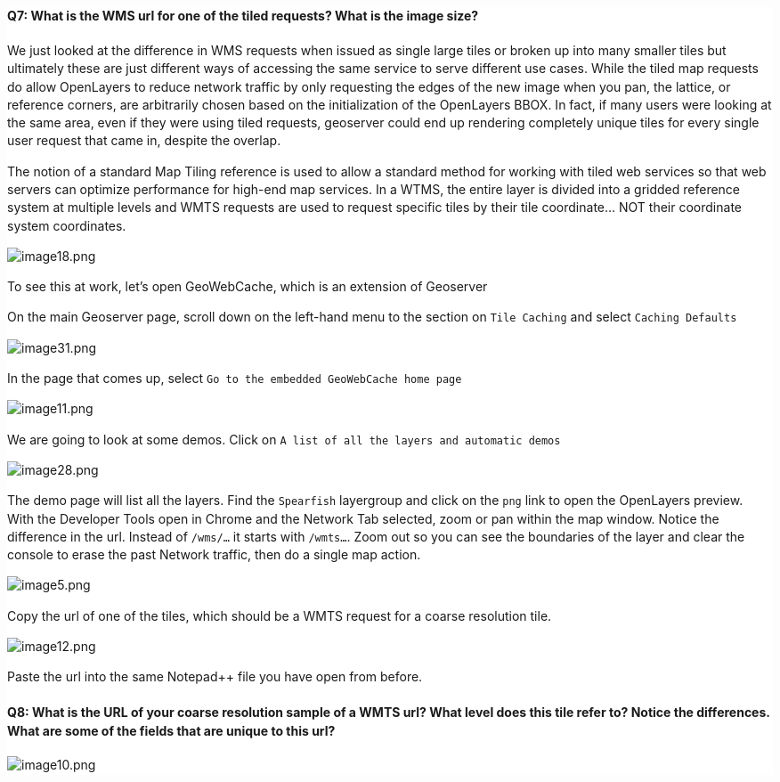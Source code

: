 #### Q7: What is the WMS url for one of the tiled requests? What is the image size?

We just looked at the difference in WMS requests when issued as single large tiles or broken up into many smaller tiles but ultimately these are just different ways of accessing the same service to serve different use cases. While the tiled map requests do allow OpenLayers to reduce network traffic by only requesting the edges of the new image when you pan, the lattice, or reference corners, are arbitrarily chosen based on the initialization of the OpenLayers BBOX. In fact, if many users were looking at the same area, even if they were using tiled requests, geoserver could end up rendering completely unique tiles for every single user request that came in, despite the overlap. 

The notion of a standard Map Tiling reference is used to allow a standard method for working with tiled web services so that web servers can optimize performance for high-end map services. In a WTMS, the entire layer is divided into a gridded reference system at multiple levels and WMTS requests are used to request specific tiles by their tile coordinate… NOT their coordinate system coordinates. 

![image18.png](screenshots/image18.png)

To see this at work, let’s open GeoWebCache, which is an extension of Geoserver

On the main Geoserver page, scroll down on the left-hand menu to the section on `Tile Caching` and select `Caching Defaults`

![image31.png](screenshots/image31.png)

In the page that comes up, select `Go to the embedded GeoWebCache home page`

![image11.png](screenshots/image11.png)

We are going to look at some demos. Click on `A list of all the layers and automatic demos`

![image28.png](screenshots/image28.png)

The demo page will list all the layers. Find the `Spearfish` layergroup and click on the `png` link to open the OpenLayers preview. With the Developer Tools open in Chrome and the Network Tab selected, zoom or pan within the map window. Notice the difference in the url. Instead of `/wms/…` it starts with `/wmts…`. Zoom out so you can see the boundaries of the layer and clear the console to erase the past Network traffic, then do a single map action. 

![image5.png](screenshots/image5.png)

 Copy the url of one of the tiles, which should be a WMTS request for a coarse resolution tile.

![image12.png](screenshots/image12.png)

Paste the url into the same Notepad++ file you have open from before. 

#### Q8: What is the URL of your coarse resolution sample of a WMTS url? What level does this tile refer to? Notice the differences. What are some of the fields that are unique to this url?


![image10.png](screenshots/image10.png)
